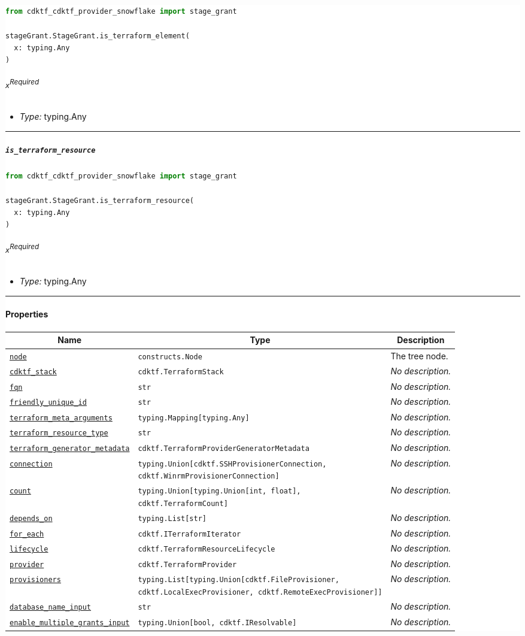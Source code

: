 ```python
from cdktf_cdktf_provider_snowflake import stage_grant

stageGrant.StageGrant.is_terraform_element(
  x: typing.Any
)
```

###### `x`<sup>Required</sup> <a name="x" id="@cdktf/provider-snowflake.stageGrant.StageGrant.isTerraformElement.parameter.x"></a>

- *Type:* typing.Any

---

##### `is_terraform_resource` <a name="is_terraform_resource" id="@cdktf/provider-snowflake.stageGrant.StageGrant.isTerraformResource"></a>

```python
from cdktf_cdktf_provider_snowflake import stage_grant

stageGrant.StageGrant.is_terraform_resource(
  x: typing.Any
)
```

###### `x`<sup>Required</sup> <a name="x" id="@cdktf/provider-snowflake.stageGrant.StageGrant.isTerraformResource.parameter.x"></a>

- *Type:* typing.Any

---

#### Properties <a name="Properties" id="Properties"></a>

| **Name** | **Type** | **Description** |
| --- | --- | --- |
| <code><a href="#@cdktf/provider-snowflake.stageGrant.StageGrant.property.node">node</a></code> | <code>constructs.Node</code> | The tree node. |
| <code><a href="#@cdktf/provider-snowflake.stageGrant.StageGrant.property.cdktfStack">cdktf_stack</a></code> | <code>cdktf.TerraformStack</code> | *No description.* |
| <code><a href="#@cdktf/provider-snowflake.stageGrant.StageGrant.property.fqn">fqn</a></code> | <code>str</code> | *No description.* |
| <code><a href="#@cdktf/provider-snowflake.stageGrant.StageGrant.property.friendlyUniqueId">friendly_unique_id</a></code> | <code>str</code> | *No description.* |
| <code><a href="#@cdktf/provider-snowflake.stageGrant.StageGrant.property.terraformMetaArguments">terraform_meta_arguments</a></code> | <code>typing.Mapping[typing.Any]</code> | *No description.* |
| <code><a href="#@cdktf/provider-snowflake.stageGrant.StageGrant.property.terraformResourceType">terraform_resource_type</a></code> | <code>str</code> | *No description.* |
| <code><a href="#@cdktf/provider-snowflake.stageGrant.StageGrant.property.terraformGeneratorMetadata">terraform_generator_metadata</a></code> | <code>cdktf.TerraformProviderGeneratorMetadata</code> | *No description.* |
| <code><a href="#@cdktf/provider-snowflake.stageGrant.StageGrant.property.connection">connection</a></code> | <code>typing.Union[cdktf.SSHProvisionerConnection, cdktf.WinrmProvisionerConnection]</code> | *No description.* |
| <code><a href="#@cdktf/provider-snowflake.stageGrant.StageGrant.property.count">count</a></code> | <code>typing.Union[typing.Union[int, float], cdktf.TerraformCount]</code> | *No description.* |
| <code><a href="#@cdktf/provider-snowflake.stageGrant.StageGrant.property.dependsOn">depends_on</a></code> | <code>typing.List[str]</code> | *No description.* |
| <code><a href="#@cdktf/provider-snowflake.stageGrant.StageGrant.property.forEach">for_each</a></code> | <code>cdktf.ITerraformIterator</code> | *No description.* |
| <code><a href="#@cdktf/provider-snowflake.stageGrant.StageGrant.property.lifecycle">lifecycle</a></code> | <code>cdktf.TerraformResourceLifecycle</code> | *No description.* |
| <code><a href="#@cdktf/provider-snowflake.stageGrant.StageGrant.property.provider">provider</a></code> | <code>cdktf.TerraformProvider</code> | *No description.* |
| <code><a href="#@cdktf/provider-snowflake.stageGrant.StageGrant.property.provisioners">provisioners</a></code> | <code>typing.List[typing.Union[cdktf.FileProvisioner, cdktf.LocalExecProvisioner, cdktf.RemoteExecProvisioner]]</code> | *No description.* |
| <code><a href="#@cdktf/provider-snowflake.stageGrant.StageGrant.property.databaseNameInput">database_name_input</a></code> | <code>str</code> | *No description.* |
| <code><a href="#@cdktf/provider-snowflake.stageGrant.StageGrant.property.enableMultipleGrantsInput">enable_multiple_grants_input</a></code> | <code>typing.Union[bool, cdktf.IResolvable]</code> | *No description.* |